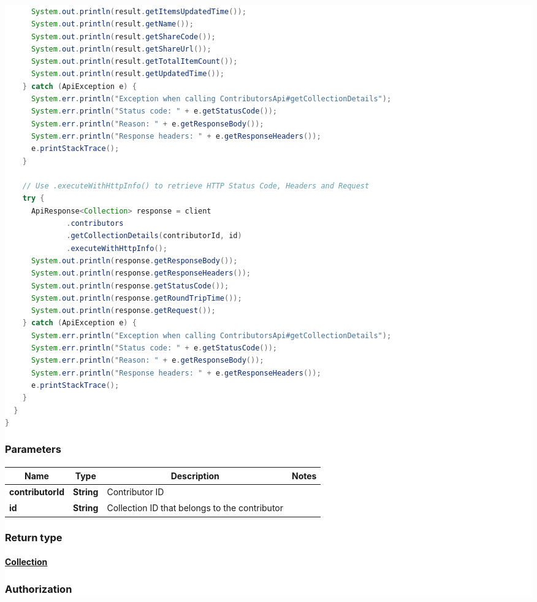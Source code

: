 ```java
      System.out.println(result.getItemsUpdatedTime());
      System.out.println(result.getName());
      System.out.println(result.getShareCode());
      System.out.println(result.getShareUrl());
      System.out.println(result.getTotalItemCount());
      System.out.println(result.getUpdatedTime());
    } catch (ApiException e) {
      System.err.println("Exception when calling ContributorsApi#getCollectionDetails");
      System.err.println("Status code: " + e.getStatusCode());
      System.err.println("Reason: " + e.getResponseBody());
      System.err.println("Response headers: " + e.getResponseHeaders());
      e.printStackTrace();
    }

    // Use .executeWithHttpInfo() to retrieve HTTP Status Code, Headers and Request
    try {
      ApiResponse<Collection> response = client
              .contributors
              .getCollectionDetails(contributorId, id)
              .executeWithHttpInfo();
      System.out.println(response.getResponseBody());
      System.out.println(response.getResponseHeaders());
      System.out.println(response.getStatusCode());
      System.out.println(response.getRoundTripTime());
      System.out.println(response.getRequest());
    } catch (ApiException e) {
      System.err.println("Exception when calling ContributorsApi#getCollectionDetails");
      System.err.println("Status code: " + e.getStatusCode());
      System.err.println("Reason: " + e.getResponseBody());
      System.err.println("Response headers: " + e.getResponseHeaders());
      e.printStackTrace();
    }
  }
}

```

### Parameters

| Name | Type | Description  | Notes |
|------------- | ------------- | ------------- | -------------|
| **contributorId** | **String**| Contributor ID | |
| **id** | **String**| Collection ID that belongs to the contributor | |

### Return type

[**Collection**](Collection.md)

### Authorization
